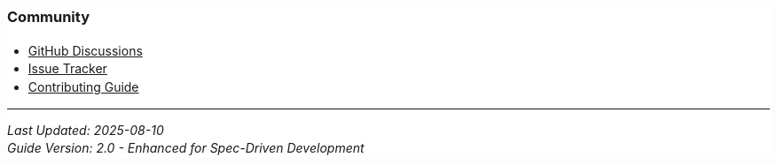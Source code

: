 ### Community
- [GitHub Discussions](https://github.com/yourusername/agent-manager/discussions)
- [Issue Tracker](https://github.com/yourusername/agent-manager/issues)
- [Contributing Guide](../CONTRIBUTING.md)

---

*Last Updated: 2025-08-10*  
*Guide Version: 2.0 - Enhanced for Spec-Driven Development*